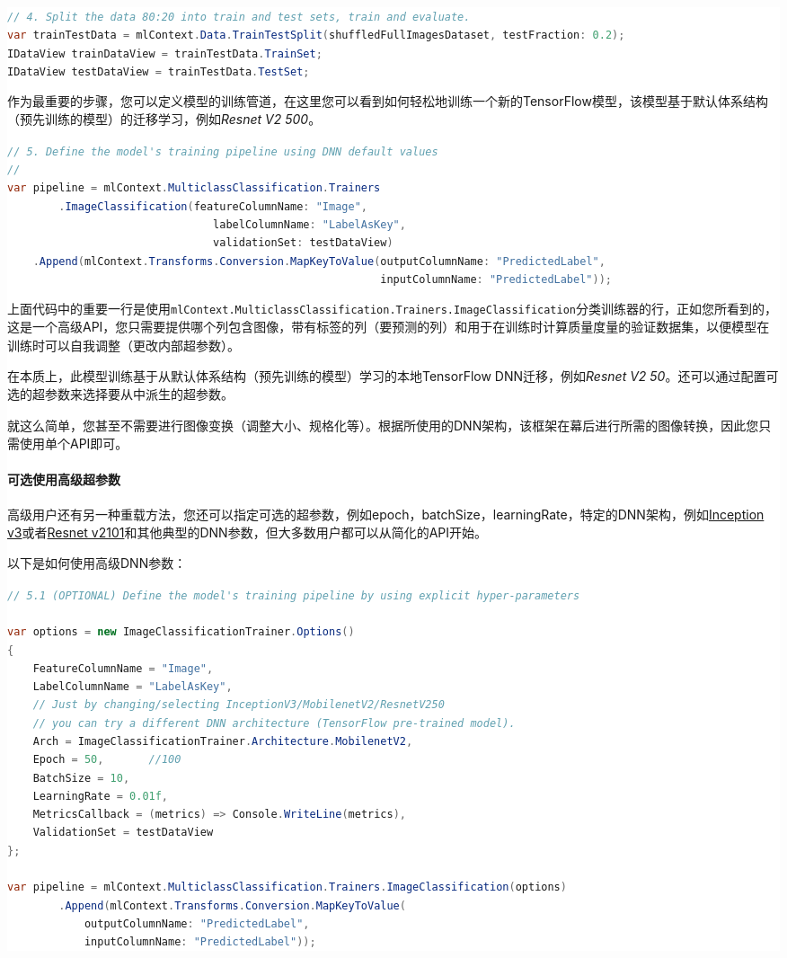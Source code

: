 ```csharp
// 4. Split the data 80:20 into train and test sets, train and evaluate.
var trainTestData = mlContext.Data.TrainTestSplit(shuffledFullImagesDataset, testFraction: 0.2);
IDataView trainDataView = trainTestData.TrainSet;
IDataView testDataView = trainTestData.TestSet;
```

作为最重要的步骤，您可以定义模型的训练管道，在这里您可以看到如何轻松地训练一个新的TensorFlow模型，该模型基于默认体系结构（预先训练的模型）的迁移学习，例如*Resnet V2 500*。

```csharp
// 5. Define the model's training pipeline using DNN default values
//
var pipeline = mlContext.MulticlassClassification.Trainers
        .ImageClassification(featureColumnName: "Image",
                                labelColumnName: "LabelAsKey",
                                validationSet: testDataView)
    .Append(mlContext.Transforms.Conversion.MapKeyToValue(outputColumnName: "PredictedLabel",
                                                          inputColumnName: "PredictedLabel"));

```

上面代码中的重要一行是使用`mlContext.MulticlassClassification.Trainers.ImageClassification`分类训练器的行，正如您所看到的，这是一个高级API，您只需要提供哪个列包含图像，带有标签的列（要预测的列）和用于在训练时计算质量度量的验证数据集，以便模型在训练时可以自我调整（更改内部超参数）。

在本质上，此模型训练基于从默认体系结构（预先训练的模型）学习的本地TensorFlow DNN迁移，例如*Resnet V2 50*。还可以通过配置可选的超参数来选择要从中派生的超参数。

就这么简单，您甚至不需要进行图像变换（调整大小、规格化等）。根据所使用的DNN架构，该框架在幕后进行所需的图像转换，因此您只需使用单个API即可。

#### 可选使用高级超参数

高级用户还有另一种重载方法，您还可以指定可选的超参数，例如epoch，batchSize，learningRate，特定的DNN架构，例如[Inception v3](https://cloud.google.com/tpu/docs/inception-v3-advanced)或者[Resnet v2101](https://medium.com/@bakiiii/microsoft-presents-deep-residual-networks-d0ebd3fe5887)和其他典型的DNN参数，但大多数用户都可以从简化的API开始。

以下是如何使用高级DNN参数：

```csharp
// 5.1 (OPTIONAL) Define the model's training pipeline by using explicit hyper-parameters

var options = new ImageClassificationTrainer.Options()
{
    FeatureColumnName = "Image",
    LabelColumnName = "LabelAsKey",
    // Just by changing/selecting InceptionV3/MobilenetV2/ResnetV250
    // you can try a different DNN architecture (TensorFlow pre-trained model).
    Arch = ImageClassificationTrainer.Architecture.MobilenetV2,
    Epoch = 50,       //100
    BatchSize = 10,
    LearningRate = 0.01f,
    MetricsCallback = (metrics) => Console.WriteLine(metrics),
    ValidationSet = testDataView
};

var pipeline = mlContext.MulticlassClassification.Trainers.ImageClassification(options)
        .Append(mlContext.Transforms.Conversion.MapKeyToValue(
            outputColumnName: "PredictedLabel",
            inputColumnName: "PredictedLabel"));
```
